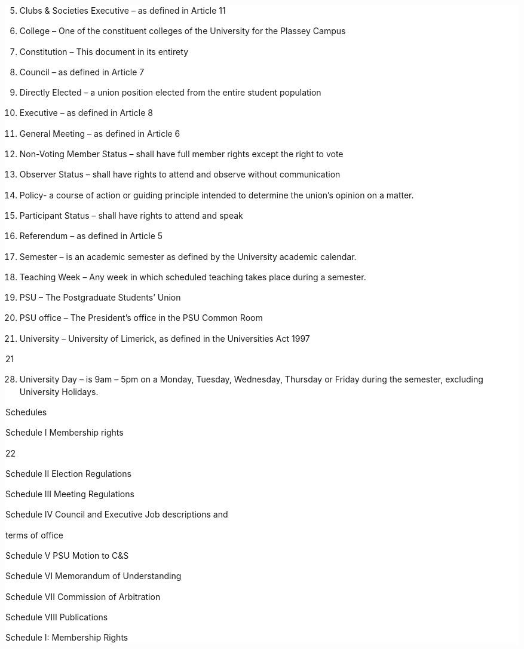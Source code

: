 5. Clubs & Societies Executive – as defined in Article 11

6. College – One of the constituent colleges of the University for the Plassey Campus

7. Constitution – This document in its entirety

8. Council – as defined in Article 7

9. Directly Elected – a union position elected from the entire student population

10. Executive – as defined in Article 8

11. General Meeting – as defined in Article 6

12. Non-Voting Member Status – shall have full member rights except the right to vote

13. Observer Status – shall have rights to attend and observe without communication

14. Policy- a course of action or guiding principle intended to determine the union’s opinion on a
matter.

15. Participant Status – shall have rights to attend and speak

16. Referendum – as defined in Article 5

17. Semester – is an academic semester as defined by the University academic calendar.

18. Teaching Week – Any week in which scheduled teaching takes place during a semester.

19. PSU – The Postgraduate Students’ Union

20. PSU office – The President’s office in the PSU Common Room

27. University – University of Limerick, as defined in the Universities Act 1997

21



28. University Day – is 9am – 5pm on a Monday, Tuesday, Wednesday, Thursday or Friday during the
semester, excluding University Holidays.

Schedules

Schedule I Membership rights

22


Schedule II Election Regulations

Schedule III Meeting Regulations

Schedule IV Council and Executive Job descriptions and

terms of office

Schedule V PSU Motion to C&S

Schedule VI Memorandum of Understanding

Schedule VII Commission of Arbitration

Schedule VIII Publications

Schedule I: Membership Rights
